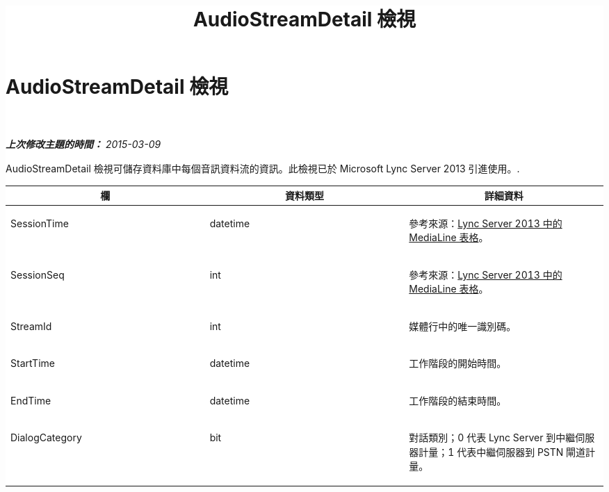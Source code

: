 ﻿---
title: AudioStreamDetail 檢視
TOCTitle: AudioStreamDetail 檢視
ms:assetid: b6a435b3-103c-41c4-96ed-33c3784534c0
ms:mtpsurl: https://technet.microsoft.com/zh-tw/library/JJ721859(v=OCS.15)
ms:contentKeyID: 49890273
ms.date: 08/10/2015
mtps_version: v=OCS.15
ms.translationtype: HT
---

# AudioStreamDetail 檢視

 

_**上次修改主題的時間：** 2015-03-09_

AudioStreamDetail 檢視可儲存資料庫中每個音訊資料流的資訊。此檢視已於 Microsoft Lync Server 2013 引進使用。.


<table>
<colgroup>
<col style="width: 33%" />
<col style="width: 33%" />
<col style="width: 33%" />
</colgroup>
<thead>
<tr class="header">
<th>欄</th>
<th>資料類型</th>
<th>詳細資料</th>
</tr>
</thead>
<tbody>
<tr class="odd">
<td><p>SessionTime</p></td>
<td><p>datetime</p></td>
<td><p>參考來源：<a href="lync-server-2013-medialine-table.md">Lync Server 2013 中的 MediaLine 表格</a>。</p></td>
</tr>
<tr class="even">
<td><p>SessionSeq</p></td>
<td><p>int</p></td>
<td><p>參考來源：<a href="lync-server-2013-medialine-table.md">Lync Server 2013 中的 MediaLine 表格</a>。</p></td>
</tr>
<tr class="odd">
<td><p>StreamId</p></td>
<td><p>int</p></td>
<td><p>媒體行中的唯一識別碼。</p></td>
</tr>
<tr class="even">
<td><p>StartTime</p></td>
<td><p>datetime</p></td>
<td><p>工作階段的開始時間。</p></td>
</tr>
<tr class="odd">
<td><p>EndTime</p></td>
<td><p>datetime</p></td>
<td><p>工作階段的結束時間。</p></td>
</tr>
<tr class="even">
<td><p>DialogCategory</p></td>
<td><p>bit</p></td>
<td><p>對話類別；0 代表 Lync Server 到中繼伺服器計量；1 代表中繼伺服器到 PSTN 閘道計量。</p></td>